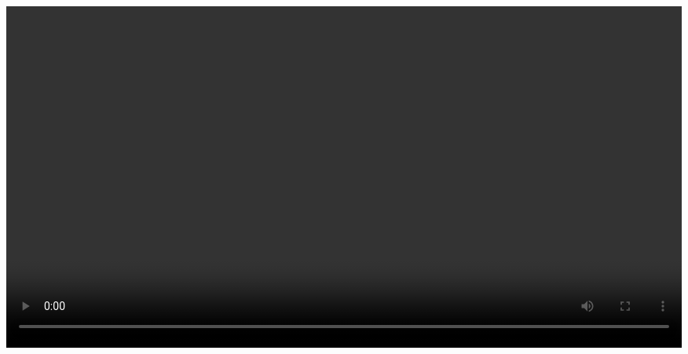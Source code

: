 <body style="background-color:black;">
</body>
<video width="100%" controls="fullscren" id="myvideo">
  <source src="http://d2q8p4pe5spbak.cloudfront.net/bpk-tv/9XM/9XM.isml/9XM-audio_208482_und=208000-video=877600.m3u8">
